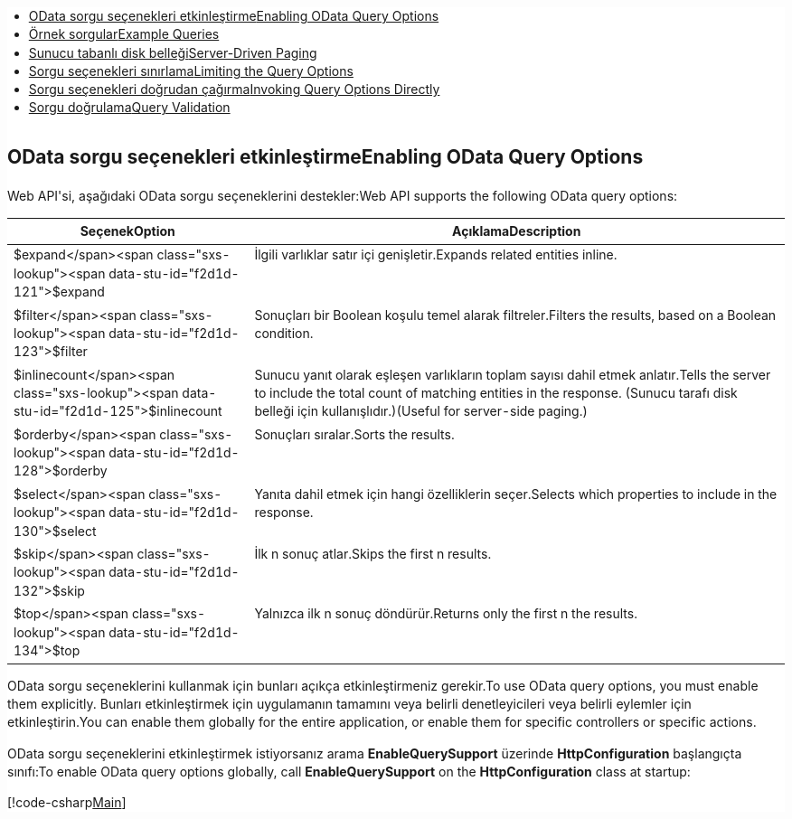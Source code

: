 - [<span data-ttu-id="f2d1d-111">OData sorgu seçenekleri etkinleştirme</span><span class="sxs-lookup"><span data-stu-id="f2d1d-111">Enabling OData Query Options</span></span>](#enable)
- [<span data-ttu-id="f2d1d-112">Örnek sorgular</span><span class="sxs-lookup"><span data-stu-id="f2d1d-112">Example Queries</span></span>](#examples)
- [<span data-ttu-id="f2d1d-113">Sunucu tabanlı disk belleği</span><span class="sxs-lookup"><span data-stu-id="f2d1d-113">Server-Driven Paging</span></span>](#server-paging)
- [<span data-ttu-id="f2d1d-114">Sorgu seçenekleri sınırlama</span><span class="sxs-lookup"><span data-stu-id="f2d1d-114">Limiting the Query Options</span></span>](#limiting_query_options)
- [<span data-ttu-id="f2d1d-115">Sorgu seçenekleri doğrudan çağırma</span><span class="sxs-lookup"><span data-stu-id="f2d1d-115">Invoking Query Options Directly</span></span>](#ODataQueryOptions)
- [<span data-ttu-id="f2d1d-116">Sorgu doğrulama</span><span class="sxs-lookup"><span data-stu-id="f2d1d-116">Query Validation</span></span>](#query-validation)

<a id="enable"></a>
## <a name="enabling-odata-query-options"></a><span data-ttu-id="f2d1d-117">OData sorgu seçenekleri etkinleştirme</span><span class="sxs-lookup"><span data-stu-id="f2d1d-117">Enabling OData Query Options</span></span>

<span data-ttu-id="f2d1d-118">Web API'si, aşağıdaki OData sorgu seçeneklerini destekler:</span><span class="sxs-lookup"><span data-stu-id="f2d1d-118">Web API supports the following OData query options:</span></span>

| <span data-ttu-id="f2d1d-119">Seçenek</span><span class="sxs-lookup"><span data-stu-id="f2d1d-119">Option</span></span> | <span data-ttu-id="f2d1d-120">Açıklama</span><span class="sxs-lookup"><span data-stu-id="f2d1d-120">Description</span></span> |
| --- | --- |
| <span data-ttu-id="f2d1d-121">$expand</span><span class="sxs-lookup"><span data-stu-id="f2d1d-121">$expand</span></span> | <span data-ttu-id="f2d1d-122">İlgili varlıklar satır içi genişletir.</span><span class="sxs-lookup"><span data-stu-id="f2d1d-122">Expands related entities inline.</span></span> |
| <span data-ttu-id="f2d1d-123">$filter</span><span class="sxs-lookup"><span data-stu-id="f2d1d-123">$filter</span></span> | <span data-ttu-id="f2d1d-124">Sonuçları bir Boolean koşulu temel alarak filtreler.</span><span class="sxs-lookup"><span data-stu-id="f2d1d-124">Filters the results, based on a Boolean condition.</span></span> |
| <span data-ttu-id="f2d1d-125">$inlinecount</span><span class="sxs-lookup"><span data-stu-id="f2d1d-125">$inlinecount</span></span> | <span data-ttu-id="f2d1d-126">Sunucu yanıt olarak eşleşen varlıkların toplam sayısı dahil etmek anlatır.</span><span class="sxs-lookup"><span data-stu-id="f2d1d-126">Tells the server to include the total count of matching entities in the response.</span></span> <span data-ttu-id="f2d1d-127">(Sunucu tarafı disk belleği için kullanışlıdır.)</span><span class="sxs-lookup"><span data-stu-id="f2d1d-127">(Useful for server-side paging.)</span></span> |
| <span data-ttu-id="f2d1d-128">$orderby</span><span class="sxs-lookup"><span data-stu-id="f2d1d-128">$orderby</span></span> | <span data-ttu-id="f2d1d-129">Sonuçları sıralar.</span><span class="sxs-lookup"><span data-stu-id="f2d1d-129">Sorts the results.</span></span> |
| <span data-ttu-id="f2d1d-130">$select</span><span class="sxs-lookup"><span data-stu-id="f2d1d-130">$select</span></span> | <span data-ttu-id="f2d1d-131">Yanıta dahil etmek için hangi özelliklerin seçer.</span><span class="sxs-lookup"><span data-stu-id="f2d1d-131">Selects which properties to include in the response.</span></span> |
| <span data-ttu-id="f2d1d-132">$skip</span><span class="sxs-lookup"><span data-stu-id="f2d1d-132">$skip</span></span> | <span data-ttu-id="f2d1d-133">İlk n sonuç atlar.</span><span class="sxs-lookup"><span data-stu-id="f2d1d-133">Skips the first n results.</span></span> |
| <span data-ttu-id="f2d1d-134">$top</span><span class="sxs-lookup"><span data-stu-id="f2d1d-134">$top</span></span> | <span data-ttu-id="f2d1d-135">Yalnızca ilk n sonuç döndürür.</span><span class="sxs-lookup"><span data-stu-id="f2d1d-135">Returns only the first n the results.</span></span> |

<span data-ttu-id="f2d1d-136">OData sorgu seçeneklerini kullanmak için bunları açıkça etkinleştirmeniz gerekir.</span><span class="sxs-lookup"><span data-stu-id="f2d1d-136">To use OData query options, you must enable them explicitly.</span></span> <span data-ttu-id="f2d1d-137">Bunları etkinleştirmek için uygulamanın tamamını veya belirli denetleyicileri veya belirli eylemler için etkinleştirin.</span><span class="sxs-lookup"><span data-stu-id="f2d1d-137">You can enable them globally for the entire application, or enable them for specific controllers or specific actions.</span></span>

<span data-ttu-id="f2d1d-138">OData sorgu seçeneklerini etkinleştirmek istiyorsanız arama **EnableQuerySupport** üzerinde **HttpConfiguration** başlangıçta sınıfı:</span><span class="sxs-lookup"><span data-stu-id="f2d1d-138">To enable OData query options globally, call **EnableQuerySupport** on the **HttpConfiguration** class at startup:</span></span>

[!code-csharp[Main](supporting-odata-query-options/samples/sample1.cs)]
